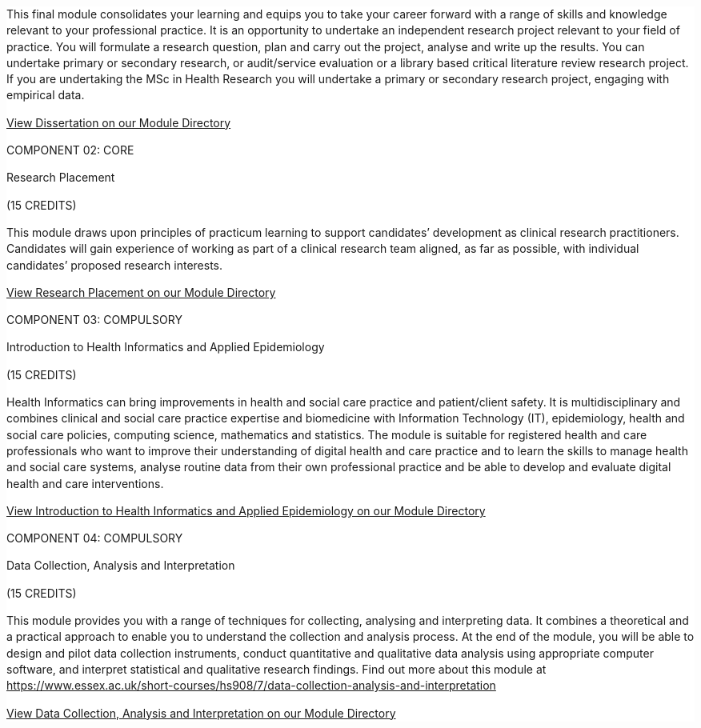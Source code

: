 This final module consolidates your learning and equips you to take your career forward with a range of skills and knowledge relevant to your professional practice. It is an opportunity to undertake an independent research project relevant to your field of practice.
You will formulate a research question, plan and carry out the project, analyse and write up the results. You can undertake primary or secondary research, or audit/service evaluation or a library based critical literature review research project. If you are undertaking the MSc in Health Research you will undertake a primary or secondary research project, engaging with empirical data.

[View Dissertation on our Module Directory](https://www1.essex.ac.uk/modules/Default.aspx?coursecode=HS982&year=25)

COMPONENT 02: CORE

Research Placement

(15 CREDITS)

This module draws upon principles of practicum learning to support candidates’ development as clinical research practitioners. Candidates will gain experience of working as part of a clinical research team aligned, as far as possible, with individual candidates’ proposed research interests.

[View Research Placement on our Module Directory](https://www1.essex.ac.uk/modules/Default.aspx?coursecode=HS690&year=25)

COMPONENT 03: COMPULSORY

Introduction to Health Informatics and Applied Epidemiology

(15 CREDITS)

Health Informatics can bring improvements in health and social care practice and patient/client safety. It is multidisciplinary and combines clinical and social care practice expertise and biomedicine with Information Technology (IT), epidemiology, health and social care policies, computing science, mathematics and statistics.
The module is suitable for registered health and care professionals who want to improve their understanding of digital health and care practice and to learn the skills to manage health and social care systems, analyse routine data from their own professional practice and be able to develop and evaluate digital health and care interventions.

[View Introduction to Health Informatics and Applied Epidemiology on our Module Directory](https://www1.essex.ac.uk/modules/Default.aspx?coursecode=HS680&year=25)

COMPONENT 04: COMPULSORY

Data Collection, Analysis and Interpretation

(15 CREDITS)

This module provides you with a range of techniques for collecting, analysing and interpreting data. It combines a theoretical and a practical approach to enable you to understand the collection and analysis process. At the end of the module, you will be able to design and pilot data collection instruments, conduct quantitative and qualitative data analysis using appropriate computer software, and interpret statistical and qualitative research findings.
Find out more about this module at https://www.essex.ac.uk/short-courses/hs908/7/data-collection-analysis-and-interpretation

[View Data Collection, Analysis and Interpretation on our Module Directory](https://www1.essex.ac.uk/modules/Default.aspx?coursecode=HS908&year=25)
